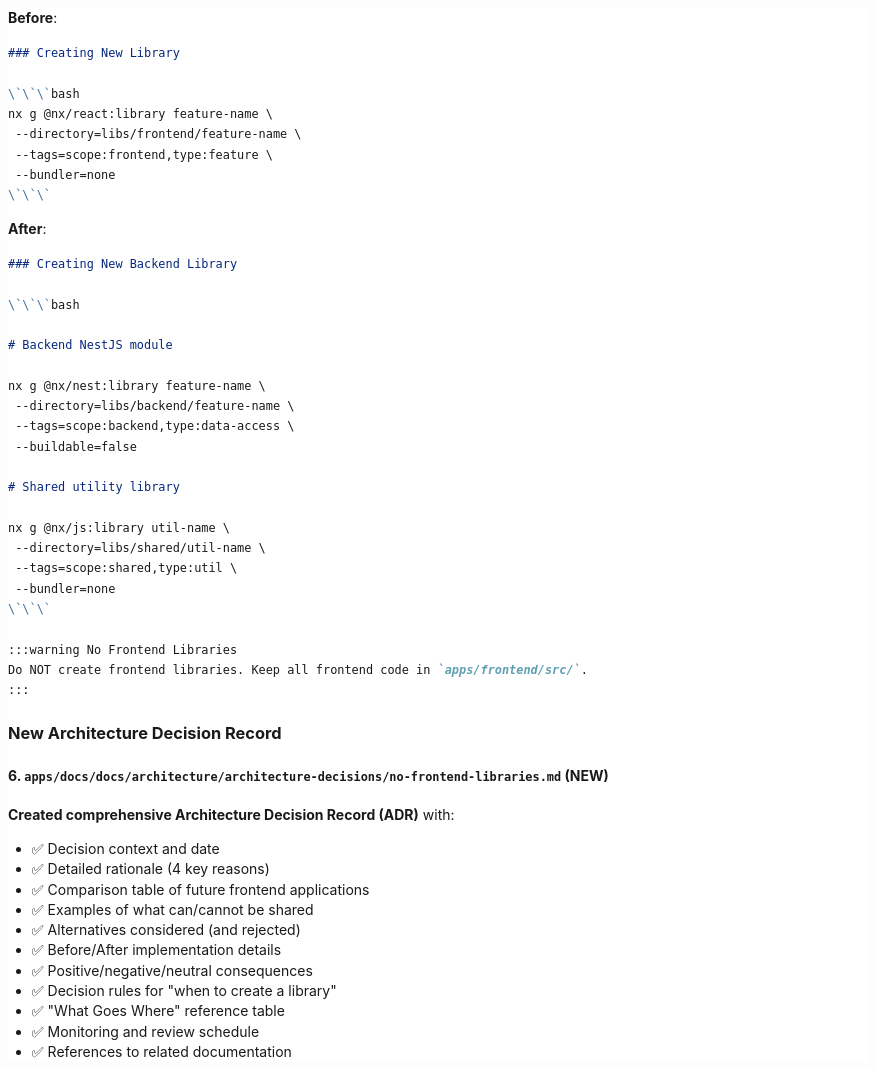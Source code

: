 **Before**:

```markdown
### Creating New Library

\`\`\`bash
nx g @nx/react:library feature-name \
 --directory=libs/frontend/feature-name \
 --tags=scope:frontend,type:feature \
 --bundler=none
\`\`\`
```

**After**:

```markdown
### Creating New Backend Library

\`\`\`bash

# Backend NestJS module

nx g @nx/nest:library feature-name \
 --directory=libs/backend/feature-name \
 --tags=scope:backend,type:data-access \
 --buildable=false

# Shared utility library

nx g @nx/js:library util-name \
 --directory=libs/shared/util-name \
 --tags=scope:shared,type:util \
 --bundler=none
\`\`\`

:::warning No Frontend Libraries
Do NOT create frontend libraries. Keep all frontend code in `apps/frontend/src/`.
:::
```

### New Architecture Decision Record

#### 6. `apps/docs/docs/architecture/architecture-decisions/no-frontend-libraries.md` (NEW)

**Created comprehensive Architecture Decision Record (ADR)** with:

- ✅ Decision context and date
- ✅ Detailed rationale (4 key reasons)
- ✅ Comparison table of future frontend applications
- ✅ Examples of what can/cannot be shared
- ✅ Alternatives considered (and rejected)
- ✅ Before/After implementation details
- ✅ Positive/negative/neutral consequences
- ✅ Decision rules for "when to create a library"
- ✅ "What Goes Where" reference table
- ✅ Monitoring and review schedule
- ✅ References to related documentation
